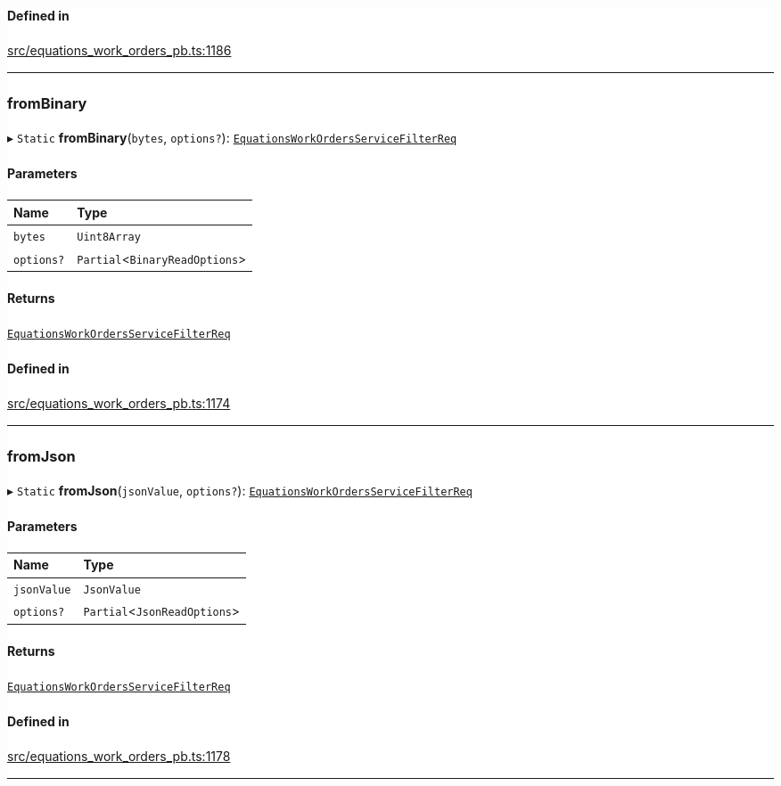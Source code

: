 #### Defined in

[src/equations_work_orders_pb.ts:1186](https://github.com/Unaxiom/genesis-ts-sdk/blob/a265138/src/equations_work_orders_pb.ts#L1186)

___

### fromBinary

▸ `Static` **fromBinary**(`bytes`, `options?`): [`EquationsWorkOrdersServiceFilterReq`](EquationsWorkOrdersServiceFilterReq.md)

#### Parameters

| Name | Type |
| :------ | :------ |
| `bytes` | `Uint8Array` |
| `options?` | `Partial`<`BinaryReadOptions`\> |

#### Returns

[`EquationsWorkOrdersServiceFilterReq`](EquationsWorkOrdersServiceFilterReq.md)

#### Defined in

[src/equations_work_orders_pb.ts:1174](https://github.com/Unaxiom/genesis-ts-sdk/blob/a265138/src/equations_work_orders_pb.ts#L1174)

___

### fromJson

▸ `Static` **fromJson**(`jsonValue`, `options?`): [`EquationsWorkOrdersServiceFilterReq`](EquationsWorkOrdersServiceFilterReq.md)

#### Parameters

| Name | Type |
| :------ | :------ |
| `jsonValue` | `JsonValue` |
| `options?` | `Partial`<`JsonReadOptions`\> |

#### Returns

[`EquationsWorkOrdersServiceFilterReq`](EquationsWorkOrdersServiceFilterReq.md)

#### Defined in

[src/equations_work_orders_pb.ts:1178](https://github.com/Unaxiom/genesis-ts-sdk/blob/a265138/src/equations_work_orders_pb.ts#L1178)

___
